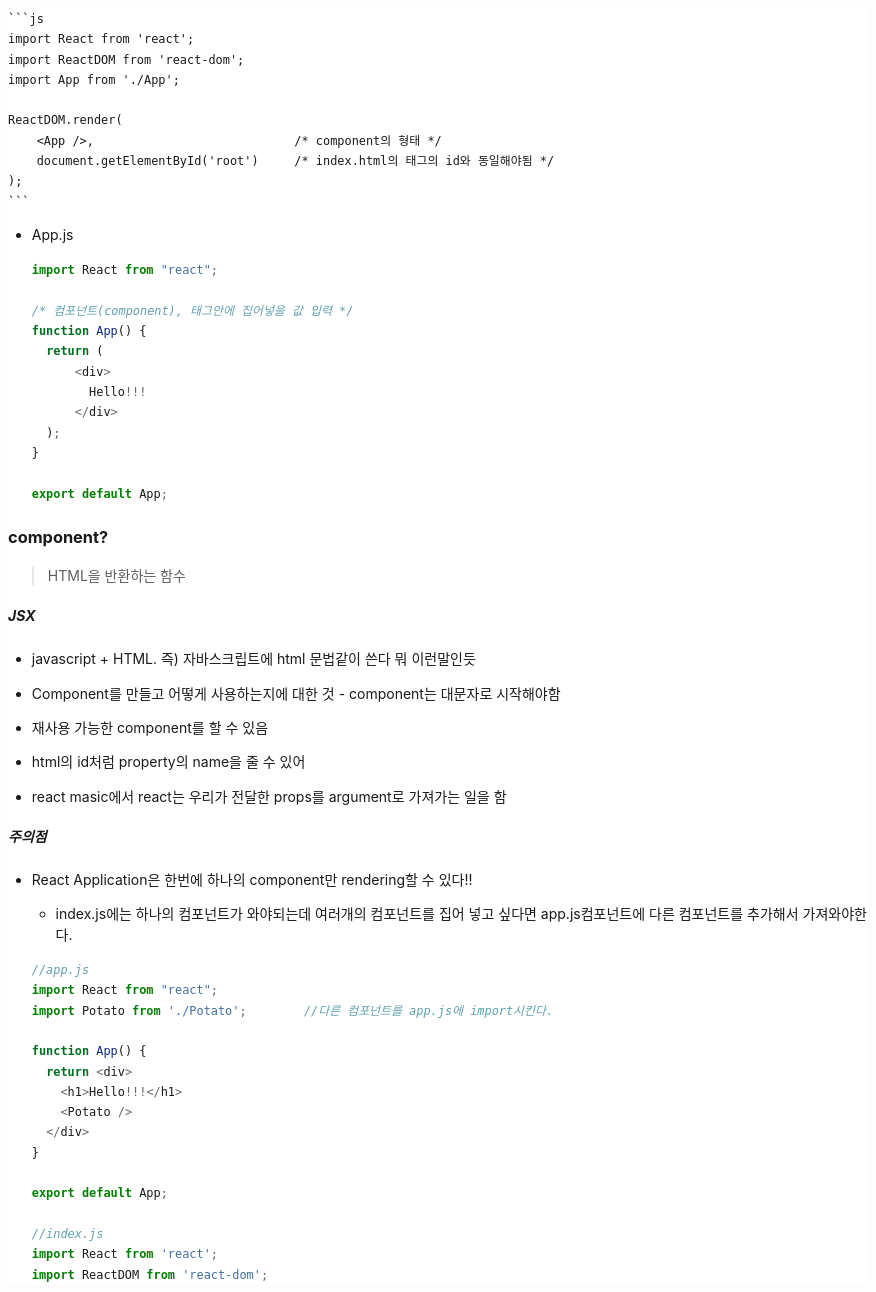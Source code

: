     ```js
    import React from 'react';
    import ReactDOM from 'react-dom';
    import App from './App';
    
    ReactDOM.render(
        <App />,  							/* component의 형태 */ 
        document.getElementById('root') 	/* index.html의 태그의 id와 동일해야됨 */
    );
    ```

  * App.js  

    ```js
    import React from "react";
    
    /* 컴포넌트(component), 태그안에 집어넣을 값 입력 */
    function App() {
      return (
          <div>
          	Hello!!!
          </div>
      );
    }
    
    export default App;
    ```





### component?

>  HTML을 반환하는 함수

##### JSX

* javascript + HTML. 즉) 자바스크립트에 html 문법같이 쓴다 뭐 이런말인듯

* Component를 만들고 어떻게 사용하는지에 대한 것 - component는 대문자로 시작해야함 

* 재사용 가능한 component를 할 수 있음

* html의 id처럼 property의 name을 줄 수 있어

* react masic에서 react는 우리가 전달한 props를 argument로 가져가는 일을 함

  

##### 주의점

* React Application은 한번에 하나의 component만 rendering할 수 있다!!

  * index.js에는 하나의 컴포넌트가 와야되는데 여러개의 컴포넌트를 집어 넣고 싶다면 app.js컴포넌트에 다른 컴포넌트를 추가해서 가져와야한다.

  ```js
  //app.js
  import React from "react";
  import Potato from './Potato';		//다른 컴포넌트를 app.js에 import시킨다.
  
  function App() {
    return <div>
      <h1>Hello!!!</h1>
      <Potato />
    </div>
  }
  
  export default App;
  
  //index.js
  import React from 'react';
  import ReactDOM from 'react-dom';
  ```